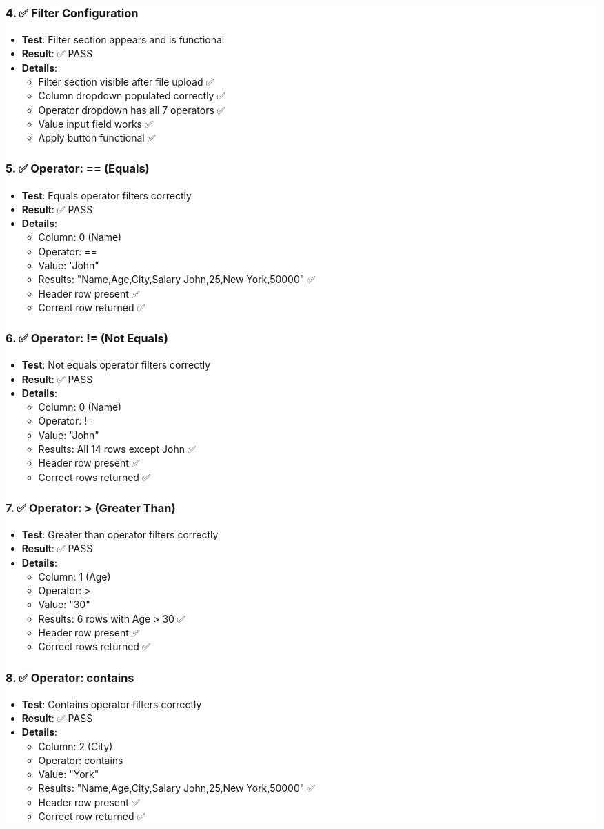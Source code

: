 ### 4. ✅ Filter Configuration
- **Test**: Filter section appears and is functional
- **Result**: ✅ PASS
- **Details**:
  - Filter section visible after file upload ✅
  - Column dropdown populated correctly ✅
  - Operator dropdown has all 7 operators ✅
  - Value input field works ✅
  - Apply button functional ✅

### 5. ✅ Operator: == (Equals)
- **Test**: Equals operator filters correctly
- **Result**: ✅ PASS
- **Details**:
  - Column: 0 (Name)
  - Operator: ==
  - Value: "John"
  - Results: "Name,Age,City,Salary John,25,New York,50000" ✅
  - Header row present ✅
  - Correct row returned ✅

### 6. ✅ Operator: != (Not Equals)
- **Test**: Not equals operator filters correctly
- **Result**: ✅ PASS
- **Details**:
  - Column: 0 (Name)
  - Operator: !=
  - Value: "John"
  - Results: All 14 rows except John ✅
  - Header row present ✅
  - Correct rows returned ✅

### 7. ✅ Operator: > (Greater Than)
- **Test**: Greater than operator filters correctly
- **Result**: ✅ PASS
- **Details**:
  - Column: 1 (Age)
  - Operator: >
  - Value: "30"
  - Results: 6 rows with Age > 30 ✅
  - Header row present ✅
  - Correct rows returned ✅

### 8. ✅ Operator: contains
- **Test**: Contains operator filters correctly
- **Result**: ✅ PASS
- **Details**:
  - Column: 2 (City)
  - Operator: contains
  - Value: "York"
  - Results: "Name,Age,City,Salary John,25,New York,50000" ✅
  - Header row present ✅
  - Correct row returned ✅
